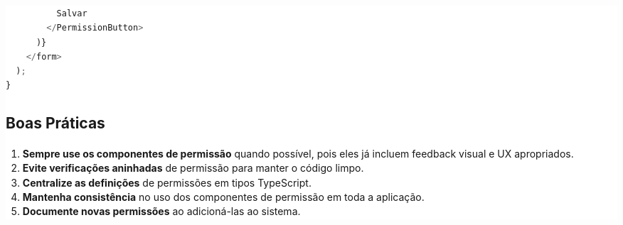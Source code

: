 ```typescript
          Salvar
        </PermissionButton>
      )}
    </form>
  );
}
```

## Boas Práticas

1. **Sempre use os componentes de permissão** quando possível, pois eles já incluem feedback visual e UX apropriados.
2. **Evite verificações aninhadas** de permissão para manter o código limpo.
3. **Centralize as definições** de permissões em tipos TypeScript.
4. **Mantenha consistência** no uso dos componentes de permissão em toda a aplicação.
5. **Documente novas permissões** ao adicioná-las ao sistema. 